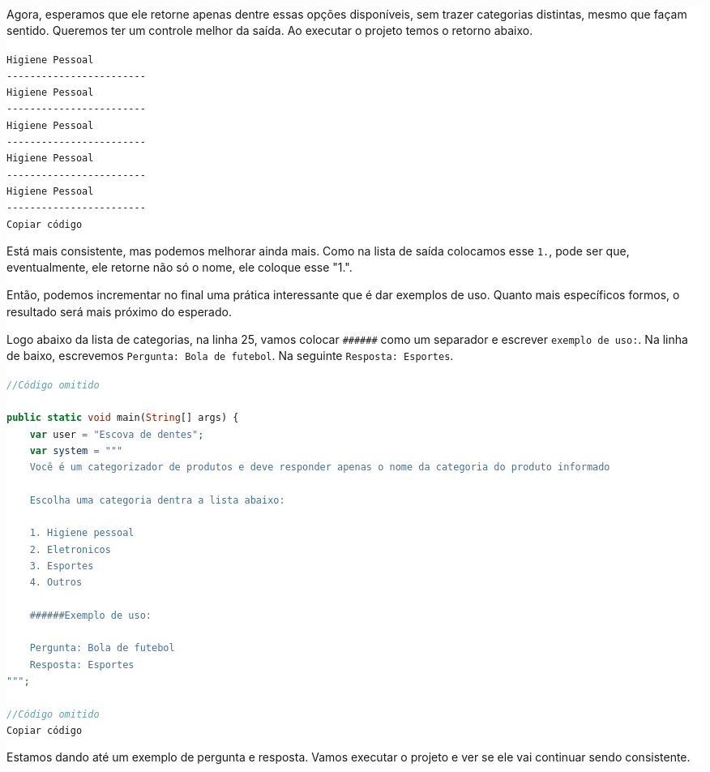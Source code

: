Agora, esperamos que ele retorne apenas dentre essas opções disponíveis, sem trazer categorias distintas, mesmo que façam sentido. Queremos ter um controle melhor da saída. Ao executar o projeto temos o retorno abaixo.

```markdown
Higiene Pessoal
------------------------
Higiene Pessoal
------------------------
Higiene Pessoal
------------------------
Higiene Pessoal
------------------------
Higiene Pessoal
------------------------
Copiar código
```

Está mais consistente, mas podemos melhorar ainda mais. Como na lista de saída colocamos esse `1.`, pode ser que, eventualmente, ele retorne não só o nome, ele coloque esse "1.".

Então, podemos incrementar no final uma prática interessante que é dar exemplos de uso. Quanto mais específicos formos, o resultado será mais próximo do esperado.

Logo abaixo da lista de categorias, na linha 25, vamos colocar `######` como um separador e escrever `exemplo de uso:`. Na linha de baixo, escrevemos `Pergunta: Bola de futebol`. Na seguinte `Resposta: Esportes`.

```php
//Código omitido

public static void main(String[] args) {
    var user = "Escova de dentes";
    var system = """
    Você é um categorizador de produtos e deve responder apenas o nome da categoria do produto informado
  
    Escolha uma categoria dentra a lista abaixo:
  
    1. Higiene pessoal
    2. Eletronicos
    3. Esportes
    4. Outros
  
    ######Exemplo de uso:
  
    Pergunta: Bola de futebol
    Resposta: Esportes
""";

//Código omitido
Copiar código
```

Estamos dando até um exemplo de pergunta e resposta. Vamos executar o projeto e ver se ele vai continuar sendo consistente.
